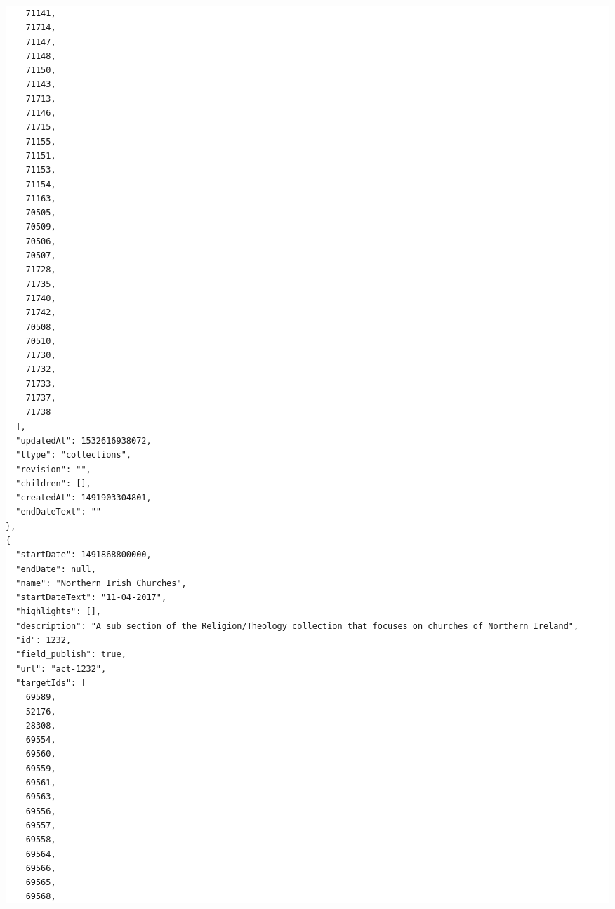         71141, 
        71714, 
        71147, 
        71148, 
        71150, 
        71143, 
        71713, 
        71146, 
        71715, 
        71155, 
        71151, 
        71153, 
        71154, 
        71163, 
        70505, 
        70509, 
        70506, 
        70507, 
        71728, 
        71735, 
        71740, 
        71742, 
        70508, 
        70510, 
        71730, 
        71732, 
        71733, 
        71737, 
        71738
      ], 
      "updatedAt": 1532616938072, 
      "ttype": "collections", 
      "revision": "", 
      "children": [], 
      "createdAt": 1491903304801, 
      "endDateText": ""
    }, 
    {
      "startDate": 1491868800000, 
      "endDate": null, 
      "name": "Northern Irish Churches", 
      "startDateText": "11-04-2017", 
      "highlights": [], 
      "description": "A sub section of the Religion/Theology collection that focuses on churches of Northern Ireland", 
      "id": 1232, 
      "field_publish": true, 
      "url": "act-1232", 
      "targetIds": [
        69589, 
        52176, 
        28308, 
        69554, 
        69560, 
        69559, 
        69561, 
        69563, 
        69556, 
        69557, 
        69558, 
        69564, 
        69566, 
        69565, 
        69568, 